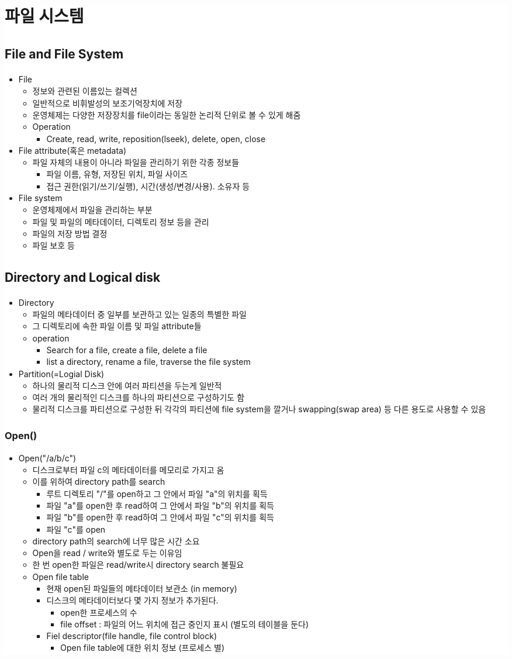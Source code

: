 # 파일 시스템

## File and File System

* File
  * 정보와 관련된 이름있는 컬렉션
  * 일반적으로 비휘발성의 보조기억장치에 저장
  * 운영체제는 다양한 저장장치를 file이라는 동일한 논리적 단위로 볼 수 있게 해줌
  * Operation
    * Create, read, write, reposition(lseek), delete, open, close
* File attribute(혹은 metadata)
  * 파일 자체의 내용이 아니라 파일을 관리하기 위한 각종 정보들
    * 파일 이름, 유형, 저장된 위치, 파일 사이즈
    * 접근 권한(읽기/쓰기/실행), 시간(생성/변경/사용). 소유자 등
* File system
  * 운영체제에서 파일을 관리하는 부분
  * 파일 및 파일의 메타데이터, 디렉토리 정보 등을 관리
  * 파일의 저장 방법 결정
  * 파일 보호 등

## Directory and Logical disk

* Directory
  * 파일의 메타데이터 중 일부를 보관하고 있는 일종의 특별한 파일
  * 그 디렉토리에 속한 파일 이름 및 파일 attribute들
  * operation
    * Search for a file, create a file, delete a file
    * list a directory, rename a file, traverse the file system
* Partition(=Logial Disk)
  * 하나의 물리적 디스크 안에 여러 파티션을 두는게 일반적
  * 여러 개의 물리적인 디스크를 하나의 파티션으로 구성하기도 함
  * 물리적 디스크를 파티션으로 구성한 뒤 각각의 파티션에 file system을 깔거나 swapping(swap area) 등 다른 용도로 사용할 수 있음



### Open()

* Open("/a/b/c")
  * 디스크로부터 파일 c의 메타데이터를 메모리로 가지고 옴
  * 이를 위하여 directory path를 search 
    * 루트 디렉토리 "/"를 open하고 그 안에서 파일 "a"의 위치를 획득
    * 파일 "a"를 open한 후 read하여 그 안에서 파일 "b"의 위치를 획득
    * 파일 "b"를 open한 후 read하여 그 안에서 파일 "c"의 위치를 획득
    * 파일 "c"를 open
  * directory path의 search에 너무 많은 시간 소요
  * Open을 read / write와 별도로 두는 이유임
  * 한 번 open한 파일은 read/write시 directory search 불필요
  * Open file table
    * 현재 open된 파일들의 메타데이터 보관소 (in memory)
    * 디스크의 메타데이터보다 몇 가지 정보가 추가된다.
      * open한 프로세스의 수
      * file offset : 파일의 어느 위치에 접근 중인지 표시 (별도의 테이블을 둔다)
    * Fiel descriptor(file handle, file control block)
      * Open file table에 대한 위치 정보 (프로세스 별)
